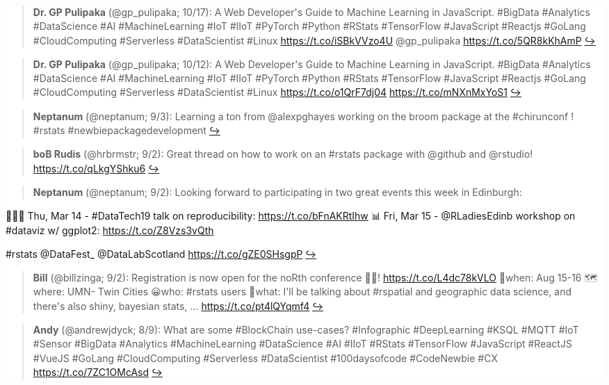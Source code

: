 


> **Dr. GP Pulipaka** (@gp_pulipaka; 10/17): A Web Developer's Guide to Machine Learning in JavaScript. #BigData #Analytics #DataScience #AI #MachineLearning #IoT #IIoT #PyTorch #Python #RStats #TensorFlow #JavaScript #Reactjs #GoLang #CloudComputing #Serverless #DataScientist #Linux 
https://t.co/iSBkVVzo4U 
@gp_pulipaka https://t.co/5QR8kKhAmP  [&#8618;](https://twitter.com/dataandme/status/1104497392966086656)




> **Dr. GP Pulipaka** (@gp_pulipaka; 10/12): A Web Developer's Guide to Machine Learning in JavaScript. #BigData #Analytics #DataScience #AI #MachineLearning #IoT #IIoT #PyTorch #Python #RStats #TensorFlow #JavaScript #Reactjs #GoLang #CloudComputing #Serverless #DataScientist #Linux 
https://t.co/o1QrF7dj04 https://t.co/mNXnMxYoS1  [&#8618;](https://twitter.com/dataandme/status/1104496444944207873)




> **Neptanum** (@neptanum; 9/3): Learning a ton from @alexpghayes working on the broom package at the #chirunconf ! #rstats #newbiepackagedevelopment  [&#8618;](https://twitter.com/dataandme/status/1104484266304565248)




> **boB Rudis** (@hrbrmstr; 9/2): Great thread on how to work on an #rstats package with @github and @rstudio! https://t.co/qLkgYShku6  [&#8618;](https://twitter.com/dataandme/status/1104476759968370688)




> **Neptanum** (@neptanum; 9/2): Looking forward to participating in two great events this week in Edinburgh:
>
👩🏼‍💻 Thu, Mar 14 - #DataTech19 talk on reproducibility: https://t.co/bFnAKRtIhw
📊 Fri, Mar 15 - @RLadiesEdinb workshop on #dataviz w/ ggplot2: https://t.co/Z8Vzs3vQth
>
#rstats @DataFest_ @DataLabScotland https://t.co/gZE0SHsgpP  [&#8618;](https://twitter.com/dataandme/status/1104459376235106309)




> **Bill** (@billzinga; 9/2): Registration is now open for the noRth conference 👩‍💻! https://t.co/L4dc78kVLO
📅when: Aug 15-16
🗺️where: UMN- Twin Cities
😀who: #rstats users
📝what: I'll be talking about #rspatial and geographic data science, and there's also shiny, bayesian stats, ... https://t.co/pt4lQYqmf4  [&#8618;](https://twitter.com/dataandme/status/1104447279526830089)




> **Andy** (@andrewjdyck; 8/9): What are some #BlockChain use-cases?
#Infographic
#DeepLearning #KSQL #MQTT #IoT #Sensor #BigData #Analytics #MachineLearning #DataScience #AI #IIoT #RStats #TensorFlow #JavaScript #ReactJS #VueJS #GoLang #CloudComputing #Serverless #DataScientist #100daysofcode #CodeNewbie #CX https://t.co/7ZC1OMcAsd  [&#8618;](https://twitter.com/dataandme/status/1104429360637865984)
